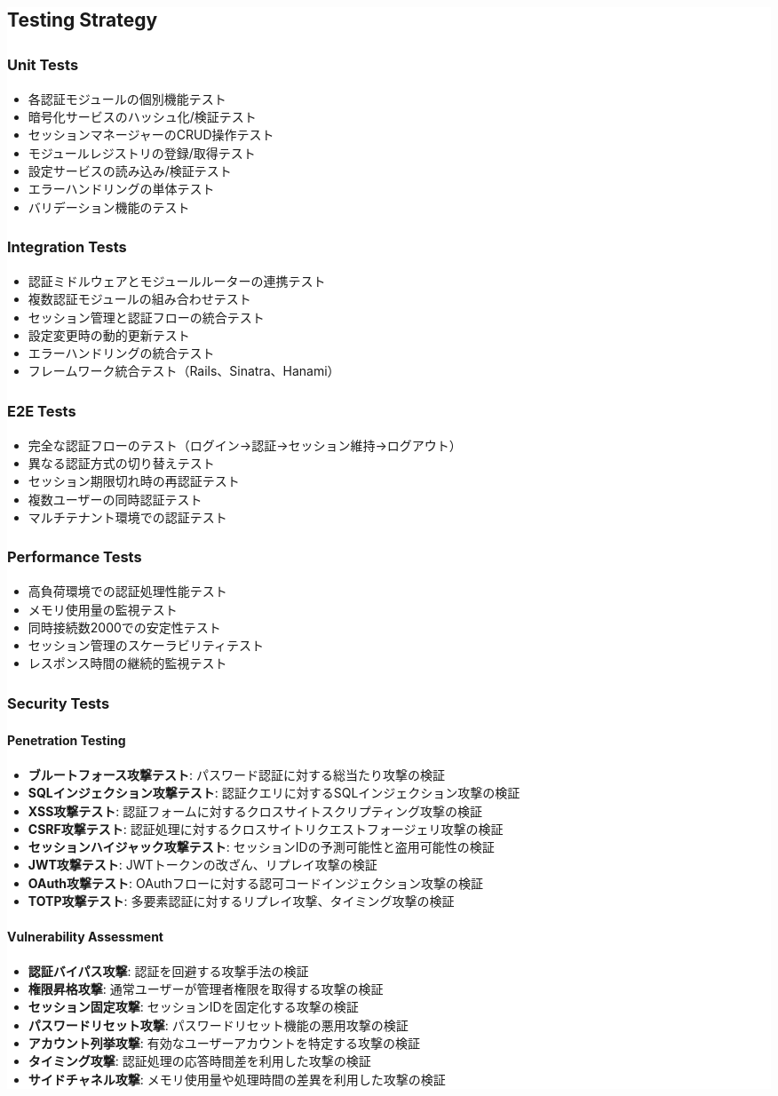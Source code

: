 ## Testing Strategy

### Unit Tests
- 各認証モジュールの個別機能テスト
- 暗号化サービスのハッシュ化/検証テスト
- セッションマネージャーのCRUD操作テスト
- モジュールレジストリの登録/取得テスト
- 設定サービスの読み込み/検証テスト
- エラーハンドリングの単体テスト
- バリデーション機能のテスト

### Integration Tests
- 認証ミドルウェアとモジュールルーターの連携テスト
- 複数認証モジュールの組み合わせテスト
- セッション管理と認証フローの統合テスト
- 設定変更時の動的更新テスト
- エラーハンドリングの統合テスト
- フレームワーク統合テスト（Rails、Sinatra、Hanami）

### E2E Tests
- 完全な認証フローのテスト（ログイン→認証→セッション維持→ログアウト）
- 異なる認証方式の切り替えテスト
- セッション期限切れ時の再認証テスト
- 複数ユーザーの同時認証テスト
- マルチテナント環境での認証テスト

### Performance Tests
- 高負荷環境での認証処理性能テスト
- メモリ使用量の監視テスト
- 同時接続数2000での安定性テスト
- セッション管理のスケーラビリティテスト
- レスポンス時間の継続的監視テスト

### Security Tests

#### Penetration Testing
- **ブルートフォース攻撃テスト**: パスワード認証に対する総当たり攻撃の検証
- **SQLインジェクション攻撃テスト**: 認証クエリに対するSQLインジェクション攻撃の検証
- **XSS攻撃テスト**: 認証フォームに対するクロスサイトスクリプティング攻撃の検証
- **CSRF攻撃テスト**: 認証処理に対するクロスサイトリクエストフォージェリ攻撃の検証
- **セッションハイジャック攻撃テスト**: セッションIDの予測可能性と盗用可能性の検証
- **JWT攻撃テスト**: JWTトークンの改ざん、リプレイ攻撃の検証
- **OAuth攻撃テスト**: OAuthフローに対する認可コードインジェクション攻撃の検証
- **TOTP攻撃テスト**: 多要素認証に対するリプレイ攻撃、タイミング攻撃の検証

#### Vulnerability Assessment
- **認証バイパス攻撃**: 認証を回避する攻撃手法の検証
- **権限昇格攻撃**: 通常ユーザーが管理者権限を取得する攻撃の検証
- **セッション固定攻撃**: セッションIDを固定化する攻撃の検証
- **パスワードリセット攻撃**: パスワードリセット機能の悪用攻撃の検証
- **アカウント列挙攻撃**: 有効なユーザーアカウントを特定する攻撃の検証
- **タイミング攻撃**: 認証処理の応答時間差を利用した攻撃の検証
- **サイドチャネル攻撃**: メモリ使用量や処理時間の差異を利用した攻撃の検証
